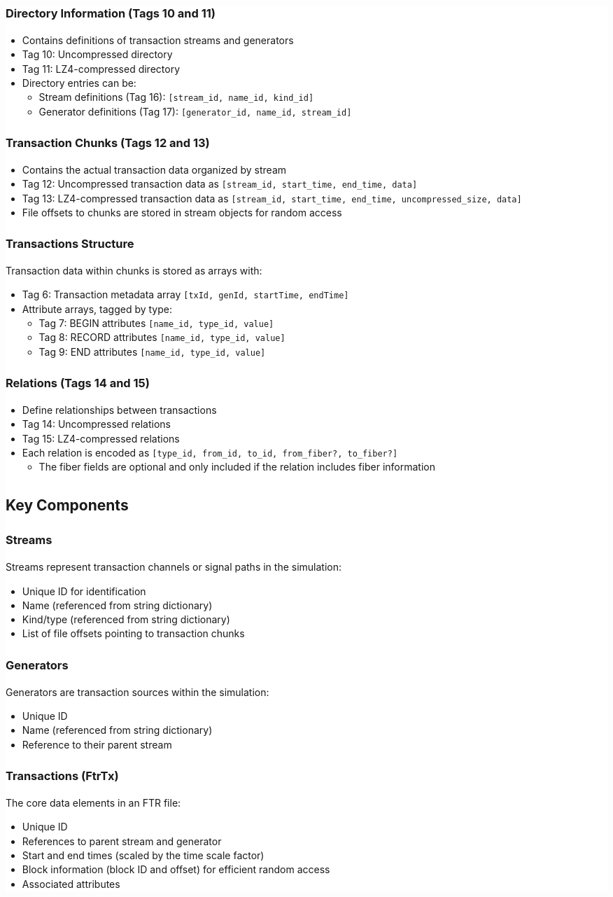 ### Directory Information (Tags 10 and 11)
- Contains definitions of transaction streams and generators
- Tag 10: Uncompressed directory
- Tag 11: LZ4-compressed directory
- Directory entries can be:
  - Stream definitions (Tag 16): `[stream_id, name_id, kind_id]`
  - Generator definitions (Tag 17): `[generator_id, name_id, stream_id]`

### Transaction Chunks (Tags 12 and 13)
- Contains the actual transaction data organized by stream
- Tag 12: Uncompressed transaction data as `[stream_id, start_time, end_time, data]`
- Tag 13: LZ4-compressed transaction data as `[stream_id, start_time, end_time, uncompressed_size, data]`
- File offsets to chunks are stored in stream objects for random access

### Transactions Structure
Transaction data within chunks is stored as arrays with:
- Tag 6: Transaction metadata array `[txId, genId, startTime, endTime]`
- Attribute arrays, tagged by type:
  - Tag 7: BEGIN attributes `[name_id, type_id, value]`
  - Tag 8: RECORD attributes `[name_id, type_id, value]`
  - Tag 9: END attributes `[name_id, type_id, value]`

### Relations (Tags 14 and 15)
- Define relationships between transactions
- Tag 14: Uncompressed relations
- Tag 15: LZ4-compressed relations
- Each relation is encoded as `[type_id, from_id, to_id, from_fiber?, to_fiber?]`
  - The fiber fields are optional and only included if the relation includes fiber information


## Key Components

### Streams
Streams represent transaction channels or signal paths in the simulation:
- Unique ID for identification
- Name (referenced from string dictionary)
- Kind/type (referenced from string dictionary)
- List of file offsets pointing to transaction chunks

### Generators
Generators are transaction sources within the simulation:
- Unique ID
- Name (referenced from string dictionary)
- Reference to their parent stream

### Transactions (FtrTx)
The core data elements in an FTR file:
- Unique ID
- References to parent stream and generator
- Start and end times (scaled by the time scale factor)
- Block information (block ID and offset) for efficient random access
- Associated attributes
